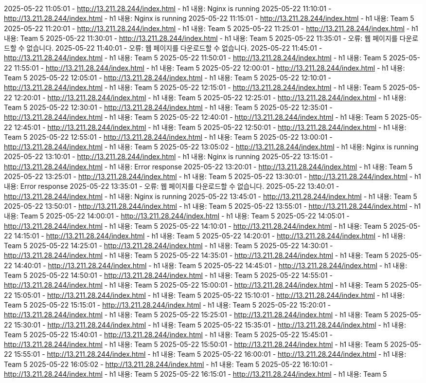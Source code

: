 
2025-05-22 11:05:01 - http://13.211.28.244/index.html - h1 내용:  Nginx is running 
2025-05-22 11:10:01 - http://13.211.28.244/index.html - h1 내용:  Nginx is running 
2025-05-22 11:15:01 - http://13.211.28.244/index.html - h1 내용: Team 5
2025-05-22 11:20:01 - http://13.211.28.244/index.html - h1 내용: Team 5
2025-05-22 11:25:01 - http://13.211.28.244/index.html - h1 내용: Team 5
2025-05-22 11:30:01 - http://13.211.28.244/index.html - h1 내용: Team 5
2025-05-22 11:35:01 - 오류: 웹 페이지를 다운로드할 수 없습니다.
2025-05-22 11:40:01 - 오류: 웹 페이지를 다운로드할 수 없습니다.
2025-05-22 11:45:01 - http://13.211.28.244/index.html - h1 내용: Team 5
2025-05-22 11:50:01 - http://13.211.28.244/index.html - h1 내용: Team 5
2025-05-22 11:55:01 - http://13.211.28.244/index.html - h1 내용: Team 5
2025-05-22 12:00:01 - http://13.211.28.244/index.html - h1 내용: Team 5
2025-05-22 12:05:01 - http://13.211.28.244/index.html - h1 내용: Team 5
2025-05-22 12:10:01 - http://13.211.28.244/index.html - h1 내용: Team 5
2025-05-22 12:15:01 - http://13.211.28.244/index.html - h1 내용: Team 5
2025-05-22 12:20:01 - http://13.211.28.244/index.html - h1 내용: Team 5
2025-05-22 12:25:01 - http://13.211.28.244/index.html - h1 내용: Team 5
2025-05-22 12:30:01 - http://13.211.28.244/index.html - h1 내용: Team 5
2025-05-22 12:35:01 - http://13.211.28.244/index.html - h1 내용: Team 5
2025-05-22 12:40:01 - http://13.211.28.244/index.html - h1 내용: Team 5
2025-05-22 12:45:01 - http://13.211.28.244/index.html - h1 내용: Team 5
2025-05-22 12:50:01 - http://13.211.28.244/index.html - h1 내용: Team 5
2025-05-22 12:55:01 - http://13.211.28.244/index.html - h1 내용: Team 5
2025-05-22 13:00:01 - http://13.211.28.244/index.html - h1 내용: Team 5
2025-05-22 13:05:02 - http://13.211.28.244/index.html - h1 내용:  Nginx is running 
2025-05-22 13:10:01 - http://13.211.28.244/index.html - h1 내용:  Nginx is running 
2025-05-22 13:15:01 - http://13.211.28.244/index.html - h1 내용: Error response
2025-05-22 13:20:01 - http://13.211.28.244/index.html - h1 내용: Team 5
2025-05-22 13:25:01 - http://13.211.28.244/index.html - h1 내용: Team 5
2025-05-22 13:30:01 - http://13.211.28.244/index.html - h1 내용: Error response
2025-05-22 13:35:01 - 오류: 웹 페이지를 다운로드할 수 없습니다.
2025-05-22 13:40:01 - http://13.211.28.244/index.html - h1 내용:  Nginx is running 
2025-05-22 13:45:01 - http://13.211.28.244/index.html - h1 내용: Team 5
2025-05-22 13:50:01 - http://13.211.28.244/index.html - h1 내용: Team 5
2025-05-22 13:55:01 - http://13.211.28.244/index.html - h1 내용: Team 5
2025-05-22 14:00:01 - http://13.211.28.244/index.html - h1 내용: Team 5
2025-05-22 14:05:01 - http://13.211.28.244/index.html - h1 내용: Team 5
2025-05-22 14:10:01 - http://13.211.28.244/index.html - h1 내용: Team 5
2025-05-22 14:15:01 - http://13.211.28.244/index.html - h1 내용: Team 5
2025-05-22 14:20:01 - http://13.211.28.244/index.html - h1 내용: Team 5
2025-05-22 14:25:01 - http://13.211.28.244/index.html - h1 내용: Team 5
2025-05-22 14:30:01 - http://13.211.28.244/index.html - h1 내용: Team 5
2025-05-22 14:35:01 - http://13.211.28.244/index.html - h1 내용: Team 5
2025-05-22 14:40:01 - http://13.211.28.244/index.html - h1 내용: Team 5
2025-05-22 14:45:01 - http://13.211.28.244/index.html - h1 내용: Team 5
2025-05-22 14:50:01 - http://13.211.28.244/index.html - h1 내용: Team 5
2025-05-22 14:55:01 - http://13.211.28.244/index.html - h1 내용: Team 5
2025-05-22 15:00:01 - http://13.211.28.244/index.html - h1 내용: Team 5
2025-05-22 15:05:01 - http://13.211.28.244/index.html - h1 내용: Team 5
2025-05-22 15:10:01 - http://13.211.28.244/index.html - h1 내용: Team 5
2025-05-22 15:15:01 - http://13.211.28.244/index.html - h1 내용: Team 5
2025-05-22 15:20:01 - http://13.211.28.244/index.html - h1 내용: Team 5
2025-05-22 15:25:01 - http://13.211.28.244/index.html - h1 내용: Team 5
2025-05-22 15:30:01 - http://13.211.28.244/index.html - h1 내용: Team 5
2025-05-22 15:35:01 - http://13.211.28.244/index.html - h1 내용: Team 5
2025-05-22 15:40:01 - http://13.211.28.244/index.html - h1 내용: Team 5
2025-05-22 15:45:01 - http://13.211.28.244/index.html - h1 내용: Team 5
2025-05-22 15:50:01 - http://13.211.28.244/index.html - h1 내용: Team 5
2025-05-22 15:55:01 - http://13.211.28.244/index.html - h1 내용: Team 5
2025-05-22 16:00:01 - http://13.211.28.244/index.html - h1 내용: Team 5
2025-05-22 16:05:02 - http://13.211.28.244/index.html - h1 내용: Team 5
2025-05-22 16:10:01 - http://13.211.28.244/index.html - h1 내용: Team 5
2025-05-22 16:15:01 - http://13.211.28.244/index.html - h1 내용: Team 5